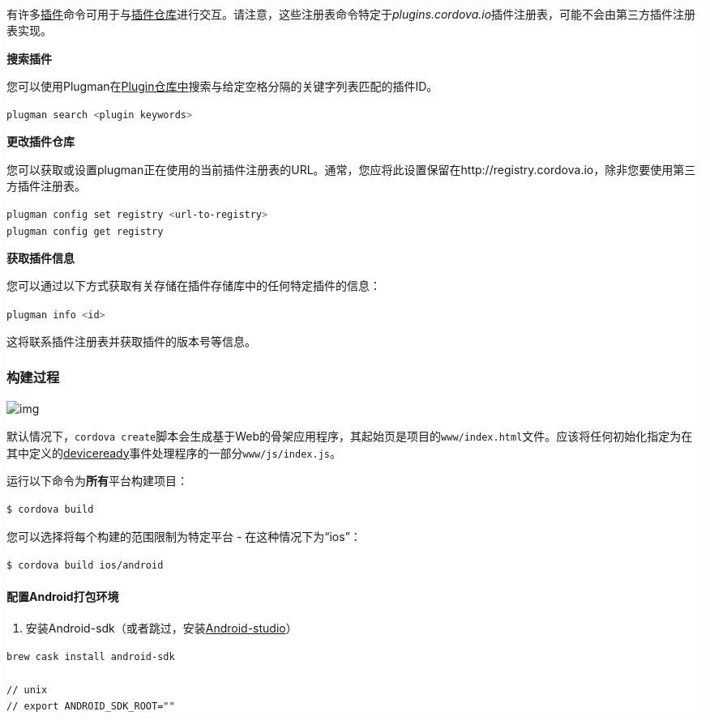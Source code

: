 有许多[插件](http://plugins.cordova.io/)命令可用于与[插件仓库](http://plugins.cordova.io/)进行交互。请注意，这些注册表命令特定于*plugins.cordova.io*插件注册表，可能不会由第三方插件注册表实现。

**搜索插件**

您可以使用Plugman在[Plugin仓库中](http://plugins.cordova.io/)搜索与给定空格分隔的关键字列表匹配的插件ID。

```bash
plugman search <plugin keywords>
```

**更改插件仓库**

您可以获取或设置plugman正在使用的当前插件注册表的URL。通常，您应将此设置保留在http://registry.cordova.io，除非您要使用第三方插件注册表。

```bash
plugman config set registry <url-to-registry>
plugman config get registry
```

**获取插件信息**

您可以通过以下方式获取有关存储在插件存储库中的任何特定插件的信息：

```bash
plugman info <id>
```

这将联系插件注册表并获取插件的版本号等信息。



### 构建过程

![img](../../2-3%20%E6%B7%B7%E5%90%88%E5%BC%8F%20App%20%E5%BC%80%E5%8F%91%E6%A1%86%E6%9E%B6/resource/assets/Hybrid_App_Installer.png)

默认情况下，`cordova create`脚本会生成基于Web的骨架应用程序，其起始页是项目的`www/index.html`文件。应该将任何初始化指定为在其中定义的[deviceready](https://cordova.apache.org/docs/en/latest/cordova/events/events.html#deviceready)事件处理程序的一部分`www/js/index.js`。

运行以下命令为**所有**平台构建项目：

```bash
$ cordova build
```

您可以选择将每个构建的范围限制为特定平台 - 在这种情况下为“ios”：

```bash
$ cordova build ios/android
```



#### 配置Android打包环境

1. 安装Android-sdk（或者跳过，安装[Android-studio](https://developer.android.com/studio)）

```
brew cask install android-sdk

// unix
// export ANDROID_SDK_ROOT="" 
```
